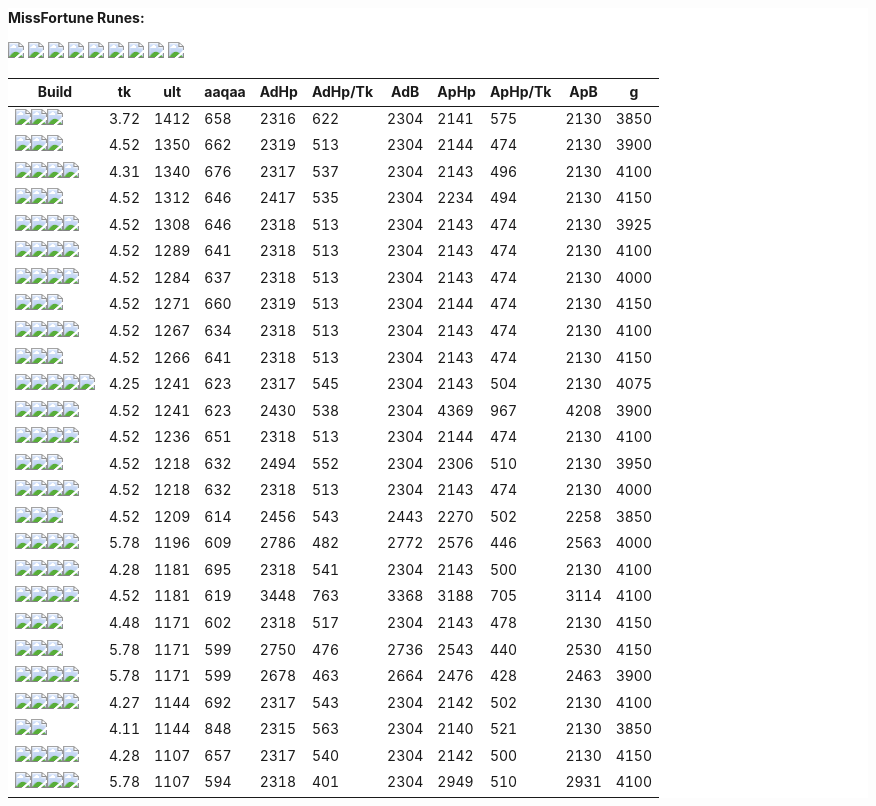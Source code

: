 

**MissFortune Runes:**


![](/Styles/Precision/PressTheAttack/PressTheAttack.png)
![](/Styles/Precision/Overheal.png)
![](/Styles/Precision/LegendBloodline/LegendBloodline.png)
![](/Styles/Precision/CoupDeGrace/CoupDeGrace.png)
![](/Styles/Sorcery/AbsoluteFocus/AbsoluteFocus.png)
![](/Styles/Sorcery/GatheringStorm/GatheringStorm.png)
![](/StatMods/StatModsAdaptiveForceIcon.png)
![](/StatMods/StatModsAdaptiveForceIcon.png)
![](/StatMods/StatModsArmorIcon.png)





 Build |tk|ult|aaqaa|AdHp|AdHp/Tk|AdB|ApHp|ApHp/Tk|ApB|g
-|-|-|-|-|-|-|-|-|-|-
![](/item/6691.png)![](/item/1001.png)![](/item/1055.png)|3.72|1412|658|2316|622|2304|2141|575|2130|3850
![](/item/3142.png)![](/item/1055.png)![](/item/1036.png)|4.52|1350|662|2319|513|2304|2144|474|2130|3900
![](/item/6676.png)![](/item/1001.png)![](/item/1055.png)![](/item/1036.png)|4.31|1340|676|2317|537|2304|2143|496|2130|4100
![](/item/3074.png)![](/item/1001.png)![](/item/1055.png)|4.52|1312|646|2417|535|2304|2234|494|2130|4150
![](/item/3179.png)![](/item/1001.png)![](/item/1055.png)![](/item/1037.png)|4.52|1308|646|2318|513|2304|2143|474|2130|3925
![](/item/6696.png)![](/item/1001.png)![](/item/1055.png)![](/item/1036.png)|4.52|1289|641|2318|513|2304|2143|474|2130|4100
![](/item/3004.png)![](/item/1001.png)![](/item/1055.png)![](/item/1036.png)|4.52|1284|637|2318|513|2304|2143|474|2130|4000
![](/item/3031.png)![](/item/1001.png)![](/item/1055.png)|4.52|1271|660|2319|513|2304|2144|474|2130|4150
![](/item/6693.png)![](/item/1001.png)![](/item/1055.png)![](/item/1036.png)|4.52|1267|634|2318|513|2304|2143|474|2130|4100
![](/item/6675.png)![](/item/1001.png)![](/item/1055.png)|4.52|1266|641|2318|513|2304|2143|474|2130|4150
![](/item/3006.png)![](/item/1055.png)![](/item/1038.png)![](/item/1037.png)![](/item/1036.png)|4.25|1241|623|2317|545|2304|2143|504|2130|4075
![](/item/3156.png)![](/item/1001.png)![](/item/1055.png)![](/item/1036.png)|4.52|1241|623|2430|538|2304|4369|967|4208|3900
![](/item/3033.png)![](/item/1001.png)![](/item/1055.png)![](/item/1036.png)|4.52|1236|651|2318|513|2304|2144|474|2130|4100
![](/item/3072.png)![](/item/1001.png)![](/item/1055.png)|4.52|1218|632|2494|552|2304|2306|510|2130|3950
![](/item/3508.png)![](/item/1001.png)![](/item/1055.png)![](/item/1036.png)|4.52|1218|632|2318|513|2304|2143|474|2130|4000
![](/item/6692.png)![](/item/1001.png)![](/item/1055.png)|4.52|1209|614|2456|543|2443|2270|502|2258|3850
![](/item/3814.png)![](/item/1001.png)![](/item/1055.png)![](/item/1036.png)|5.78|1196|609|2786|482|2772|2576|446|2563|4000
![](/item/3095.png)![](/item/1001.png)![](/item/1055.png)![](/item/1036.png)|4.28|1181|695|2318|541|2304|2143|500|2130|4100
![](/item/6673.png)![](/item/1001.png)![](/item/1055.png)![](/item/1036.png)|4.52|1181|619|3448|763|3368|3188|705|3114|4100
![](/item/6695.png)![](/item/1055.png)![](/item/3006.png)|4.48|1171|602|2318|517|2304|2143|478|2130|4150
![](/item/3161.png)![](/item/1001.png)![](/item/1055.png)|5.78|1171|599|2750|476|2736|2543|440|2530|4150
![](/item/6609.png)![](/item/1001.png)![](/item/1055.png)![](/item/1036.png)|5.78|1171|599|2678|463|2664|2476|428|2463|3900
![](/item/3087.png)![](/item/1001.png)![](/item/1055.png)![](/item/1036.png)|4.27|1144|692|2317|543|2304|2142|502|2130|4100
![](/item/6671.png)![](/item/1055.png)|4.11|1144|848|2315|563|2304|2140|521|2130|3850
![](/item/3094.png)![](/item/1055.png)![](/item/1036.png)![](/item/1036.png)|4.28|1107|657|2317|540|2304|2142|500|2130|4150
![](/item/3139.png)![](/item/1001.png)![](/item/1055.png)![](/item/1036.png)|5.78|1107|594|2318|401|2304|2949|510|2931|4100